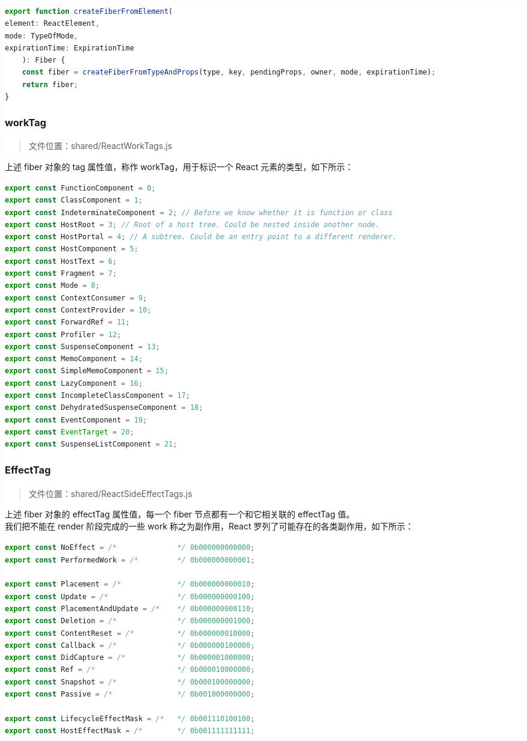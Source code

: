```javascript
export function createFiberFromElement(
element: ReactElement,
mode: TypeOfMode,
expirationTime: ExpirationTime
    ): Fiber {
    const fiber = createFiberFromTypeAndProps(type, key, pendingProps, owner, mode, expirationTime);
    return fiber;
}
```

### workTag

> 文件位置：shared/ReactWorkTags.js

上述 fiber 对象的 tag 属性值，称作 workTag，用于标识一个 React 元素的类型，如下所示：

```javascript
export const FunctionComponent = 0;
export const ClassComponent = 1;
export const IndeterminateComponent = 2; // Before we know whether it is function or class
export const HostRoot = 3; // Root of a host tree. Could be nested inside another node.
export const HostPortal = 4; // A subtree. Could be an entry point to a different renderer.
export const HostComponent = 5;
export const HostText = 6;
export const Fragment = 7;
export const Mode = 8;
export const ContextConsumer = 9;
export const ContextProvider = 10;
export const ForwardRef = 11;
export const Profiler = 12;
export const SuspenseComponent = 13;
export const MemoComponent = 14;
export const SimpleMemoComponent = 15;
export const LazyComponent = 16;
export const IncompleteClassComponent = 17;
export const DehydratedSuspenseComponent = 18;
export const EventComponent = 19;
export const EventTarget = 20;
export const SuspenseListComponent = 21;
```

### EffectTag

> 文件位置：shared/ReactSideEffectTags.js

上述 fiber 对象的 effectTag 属性值，每一个 fiber 节点都有一个和它相关联的 effectTag 值。  
我们把不能在 render 阶段完成的一些 work 称之为副作用，React 罗列了可能存在的各类副作用，如下所示：

```javascript
export const NoEffect = /*              */ 0b000000000000;
export const PerformedWork = /*         */ 0b000000000001;

export const Placement = /*             */ 0b000000000010;
export const Update = /*                */ 0b000000000100;
export const PlacementAndUpdate = /*    */ 0b000000000110;
export const Deletion = /*              */ 0b000000001000;
export const ContentReset = /*          */ 0b000000010000;
export const Callback = /*              */ 0b000000100000;
export const DidCapture = /*            */ 0b000001000000;
export const Ref = /*                   */ 0b000010000000;
export const Snapshot = /*              */ 0b000100000000;
export const Passive = /*               */ 0b001000000000;

export const LifecycleEffectMask = /*   */ 0b001110100100;
export const HostEffectMask = /*        */ 0b001111111111;
```